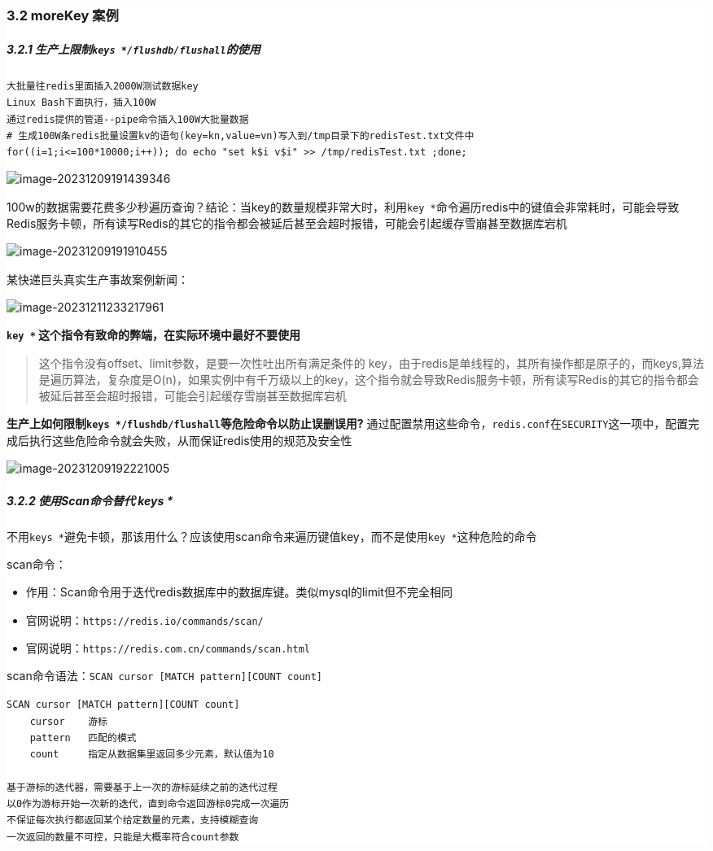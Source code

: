 ###  3.2 moreKey 案例

#####  3.2.1  生产上限制`keys */flushdb/flushall`的使用

```
大批量往redis里面插入2000W测试数据key
Linux Bash下面执行，插入100W
通过redis提供的管道--pipe命令插入100W大批量数据
# 生成100W条redis批量设置kv的语句(key=kn,value=vn)写入到/tmp目录下的redisTest.txt文件中
for((i=1;i<=100*10000;i++)); do echo "set k$i v$i" >> /tmp/redisTest.txt ;done;
```

![image-20231209191439346](https://cdn.jsdelivr.net/gh/Li-ShiLin/Redis/images/Redis/202401220430737.png)

100w的数据需要花费多少秒遍历查询？结论：当key的数量规模非常大时，利用`key *`命令遍历redis中的键值会非常耗时，可能会导致Redis服务卡顿，所有读写Redis的其它的指令都会被延后甚至会超时报错，可能会引起缓存雪崩甚至数据库宕机

![image-20231209191910455](https://cdn.jsdelivr.net/gh/Li-ShiLin/Redis/images/Redis/202401220430854.png)

某快递巨头真实生产事故案例新闻：

![image-20231211233217961](https://cdn.jsdelivr.net/gh/Li-ShiLin/Redis/images/Redis/202401220414428.png)



**`key *` 这个指令有致命的弊端，在实际环境中最好不要使用**

> 这个指令没有offset、limit参数，是要一次性吐出所有满足条件的 key，由于redis是单线程的，其所有操作都是原子的，而keys,算法是遍历算法，复杂度是O(n)，如果实例中有千万级以上的key，这个指令就会导致Redis服务卡顿，所有读写Redis的其它的指令都会被延后甚至会超时报错，可能会引起缓存雪崩甚至数据库宕机

**生产上如何限制`keys */flushdb/flushall`等危险命令以防止误删误用?**  通过配置禁用这些命令，`redis.conf`在`SECURITY`这一项中，配置完成后执行这些危险命令就会失败，从而保证redis使用的规范及安全性

![image-20231209192221005](https://cdn.jsdelivr.net/gh/Li-ShiLin/Redis/images/Redis/202401220414470.png)

#####  3.2.2  使用Scan命令替代 keys *

不用`keys *`避免卡顿，那该用什么？应该使用scan命令来遍历键值key，而不是使用`key *`这种危险的命令

scan命令：

- 作用：Scan命令用于迭代redis数据库中的数据库键。类似mysql的limit但不完全相同

- 官网说明：`https://redis.io/commands/scan/`  
- 官网说明：`https://redis.com.cn/commands/scan.html`

scan命令语法：`SCAN cursor [MATCH pattern][COUNT count]`

```shell
SCAN cursor [MATCH pattern][COUNT count]
    cursor    游标
    pattern   匹配的模式
    count     指定从数据集里返回多少元素，默认值为10

基于游标的迭代器，需要基于上一次的游标延续之前的迭代过程
以0作为游标开始一次新的迭代，直到命令返回游标0完成一次遍历
不保证每次执行都返回某个给定数量的元素，支持模糊查询
一次返回的数量不可控，只能是大概率符合count参数
```
